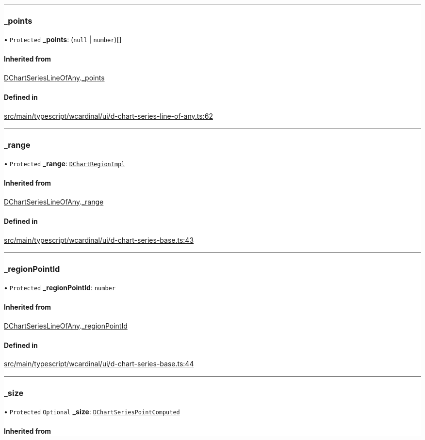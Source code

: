 ___

### \_points

• `Protected` **\_points**: (``null`` \| `number`)[]

#### Inherited from

[DChartSeriesLineOfAny](DChartSeriesLineOfAny.md).[_points](DChartSeriesLineOfAny.md#_points)

#### Defined in

[src/main/typescript/wcardinal/ui/d-chart-series-line-of-any.ts:62](https://github.com/winter-cardinal/winter-cardinal-ui/blob/v0.179.0/src/main/typescript/wcardinal/ui/d-chart-series-line-of-any.ts#L62)

___

### \_range

• `Protected` **\_range**: [`DChartRegionImpl`](DChartRegionImpl.md)

#### Inherited from

[DChartSeriesLineOfAny](DChartSeriesLineOfAny.md).[_range](DChartSeriesLineOfAny.md#_range)

#### Defined in

[src/main/typescript/wcardinal/ui/d-chart-series-base.ts:43](https://github.com/winter-cardinal/winter-cardinal-ui/blob/v0.179.0/src/main/typescript/wcardinal/ui/d-chart-series-base.ts#L43)

___

### \_regionPointId

• `Protected` **\_regionPointId**: `number`

#### Inherited from

[DChartSeriesLineOfAny](DChartSeriesLineOfAny.md).[_regionPointId](DChartSeriesLineOfAny.md#_regionpointid)

#### Defined in

[src/main/typescript/wcardinal/ui/d-chart-series-base.ts:44](https://github.com/winter-cardinal/winter-cardinal-ui/blob/v0.179.0/src/main/typescript/wcardinal/ui/d-chart-series-base.ts#L44)

___

### \_size

• `Protected` `Optional` **\_size**: [`DChartSeriesPointComputed`](../interfaces/DChartSeriesPointComputed.md)

#### Inherited from
